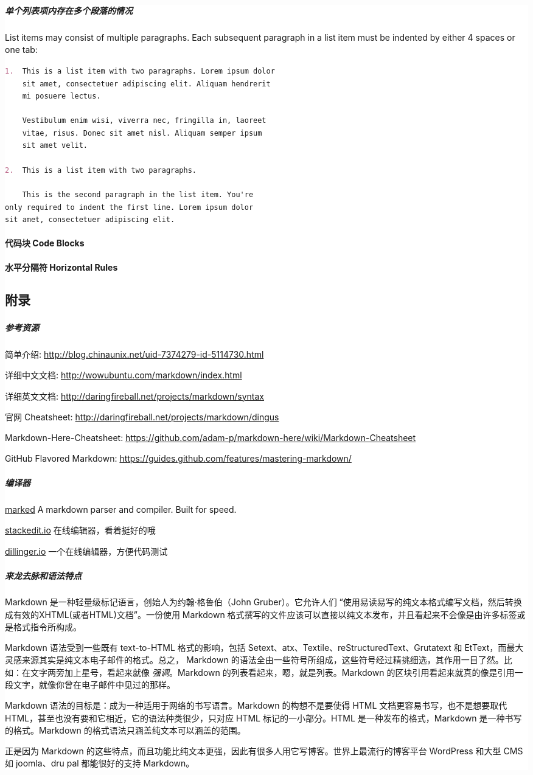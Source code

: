 ##### 单个列表项内存在多个段落的情况

List items may consist of multiple paragraphs. Each subsequent paragraph in a list item must be indented by either 4 spaces or one tab:

```md
1.  This is a list item with two paragraphs. Lorem ipsum dolor
    sit amet, consectetuer adipiscing elit. Aliquam hendrerit
    mi posuere lectus.

    Vestibulum enim wisi, viverra nec, fringilla in, laoreet
    vitae, risus. Donec sit amet nisl. Aliquam semper ipsum
    sit amet velit.

2.  This is a list item with two paragraphs.

    This is the second paragraph in the list item. You're
only required to indent the first line. Lorem ipsum dolor
sit amet, consectetuer adipiscing elit.
```

#### 代码块 Code Blocks

#### 水平分隔符 Horizontal Rules

## 附录

##### 参考资源

简单介绍: <http://blog.chinaunix.net/uid-7374279-id-5114730.html>

详细中文文档: <http://wowubuntu.com/markdown/index.html>

详细英文文档: <http://daringfireball.net/projects/markdown/syntax>

官网 Cheatsheet: <http://daringfireball.net/projects/markdown/dingus>

Markdown-Here-Cheatsheet: <https://github.com/adam-p/markdown-here/wiki/Markdown-Cheatsheet>

GitHub Flavored Markdown: <https://guides.github.com/features/mastering-markdown/>

##### 编译器

[marked](https://github.com/chjj/marked) A markdown parser and compiler. Built for speed.

[stackedit.io](https://stackedit.io/editor) 在线编辑器，看着挺好的哦

[dillinger.io](http://dillinger.io/) 一个在线编辑器，方便代码测试

##### 来龙去脉和语法特点

Markdown 是一种轻量级标记语言，创始人为约翰·格鲁伯（John Gruber）。它允许人们 “使用易读易写的纯文本格式编写文档，然后转换成有效的XHTML(或者HTML)文档”。一份使用 Markdown
格式撰写的文件应该可以直接以纯文本发布，并且看起来不会像是由许多标签或是格式指令所构成。

Markdown 语法受到一些既有 text-to-HTML 格式的影响，包括 Setext、atx、Textile、reStructuredText、Grutatext 和 EtText，而最大灵感来源其实是纯文本电子邮件的格式。总之， Markdown 
的语法全由一些符号所组成，这些符号经过精挑细选，其作用一目了然。比如：在文字两旁加上星号，看起来就像 *强调*。Markdown
的列表看起来，嗯，就是列表。Markdown 的区块引用看起来就真的像是引用一段文字，就像你曾在电子邮件中见过的那样。

Markdown 语法的目标是：成为一种适用于网络的书写语言。Markdown 的构想不是要使得 HTML 文档更容易书写，也不是想要取代
HTML，甚至也没有要和它相近，它的语法种类很少，只对应 HTML 标记的一小部分。HTML 是一种发布的格式，Markdown
是一种书写的格式。Markdown 的格式语法只涵盖纯文本可以涵盖的范围。

正是因为 Markdown 的这些特点，而且功能比纯文本更强，因此有很多人用它写博客。世界上最流行的博客平台 WordPress 和大型 CMS 如 joomla、dru pal 都能很好的支持 Markdown。
